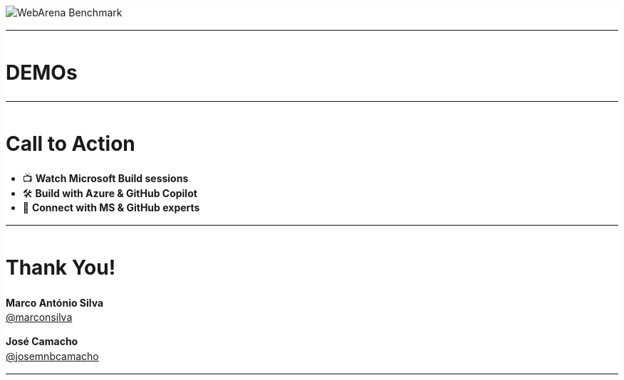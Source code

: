 ![WebArena Benchmark](https://via.placeholder.com/600x400?text=WebArena+Benchmark+Chart)

---

<style scoped>
    section  {
        place-content: safe center center;
    }
</style>

# **DEMOs**

---

# **Call to Action**

- 📺 **Watch Microsoft Build sessions**  
- 🛠 **Build with Azure & GitHub Copilot**  
- 🤝 **Connect with MS & GitHub experts**

---

# **Thank You!**

**Marco António Silva**  
[@marconsilva](https://linkedin.com/in/marconsilva)  

**José Camacho**  
[@josemnbcamacho](https://linkedin.com/in/josemnbcamacho)

---

